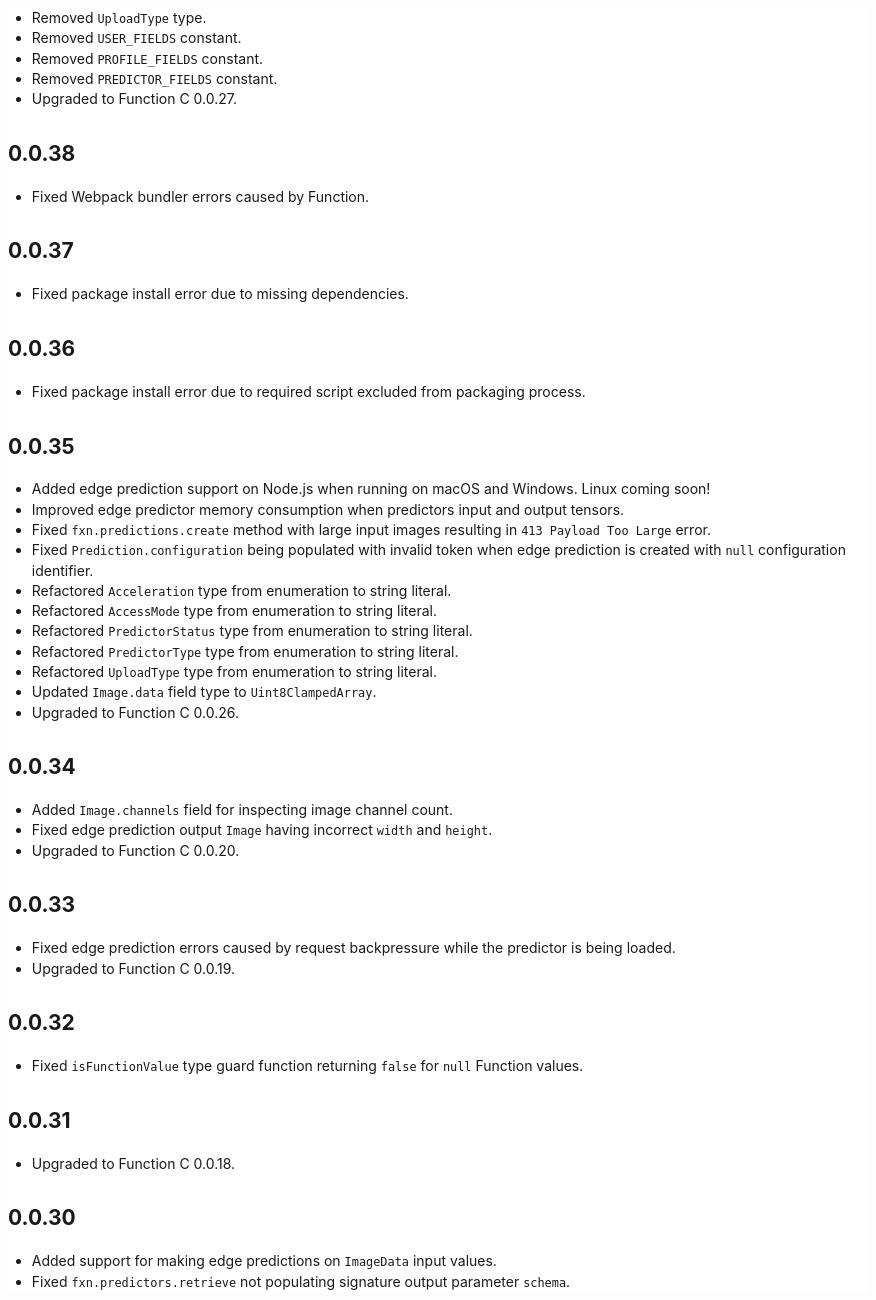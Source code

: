 + Removed `UploadType` type.
+ Removed `USER_FIELDS` constant.
+ Removed `PROFILE_FIELDS` constant.
+ Removed `PREDICTOR_FIELDS` constant.
+ Upgraded to Function C 0.0.27.

## 0.0.38
+ Fixed Webpack bundler errors caused by Function.

## 0.0.37
+ Fixed package install error due to missing dependencies.

## 0.0.36
+ Fixed package install error due to required script excluded from packaging process.

## 0.0.35
+ Added edge prediction support on Node.js when running on macOS and Windows. Linux coming soon!
+ Improved edge predictor memory consumption when predictors input and output tensors.
+ Fixed `fxn.predictions.create` method with large input images resulting in `413 Payload Too Large` error.
+ Fixed `Prediction.configuration` being populated with invalid token when edge prediction is created with `null` configuration identifier.
+ Refactored `Acceleration` type from enumeration to string literal.
+ Refactored `AccessMode` type from enumeration to string literal.
+ Refactored `PredictorStatus` type from enumeration to string literal.
+ Refactored `PredictorType` type from enumeration to string literal.
+ Refactored `UploadType` type from enumeration to string literal.
+ Updated `Image.data` field type to `Uint8ClampedArray`.
+ Upgraded to Function C 0.0.26.

## 0.0.34
+ Added `Image.channels` field for inspecting image channel count.
+ Fixed edge prediction output `Image` having incorrect `width` and `height`.
+ Upgraded to Function C 0.0.20.

## 0.0.33
+ Fixed edge prediction errors caused by request backpressure while the predictor is being loaded.
+ Upgraded to Function C 0.0.19.

## 0.0.32
+ Fixed `isFunctionValue` type guard function returning `false` for `null` Function values.

## 0.0.31
+ Upgraded to Function C 0.0.18.

## 0.0.30
+ Added support for making edge predictions on `ImageData` input values.
+ Fixed `fxn.predictors.retrieve` not populating signature output parameter `schema`.
